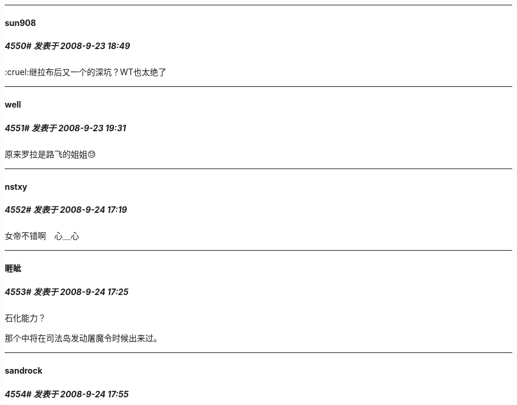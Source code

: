 -----

####  sun908  
##### 4550#       发表于 2008-9-23 18:49




:cruel:继拉布后又一个的深坑？WT也太绝了







-----

####  well  
##### 4551#       发表于 2008-9-23 19:31




原来罗拉是路飞的姐姐:sweat:







-----

####  nstxy  
##### 4552#       发表于 2008-9-24 17:19




女帝不错啊　心＿心







-----

####  睚眦  
##### 4553#       发表于 2008-9-24 17:25




石化能力？


那个中将在司法岛发动屠魔令时候出来过。







-----

####  sandrock  
##### 4554#       发表于 2008-9-24 17:55
